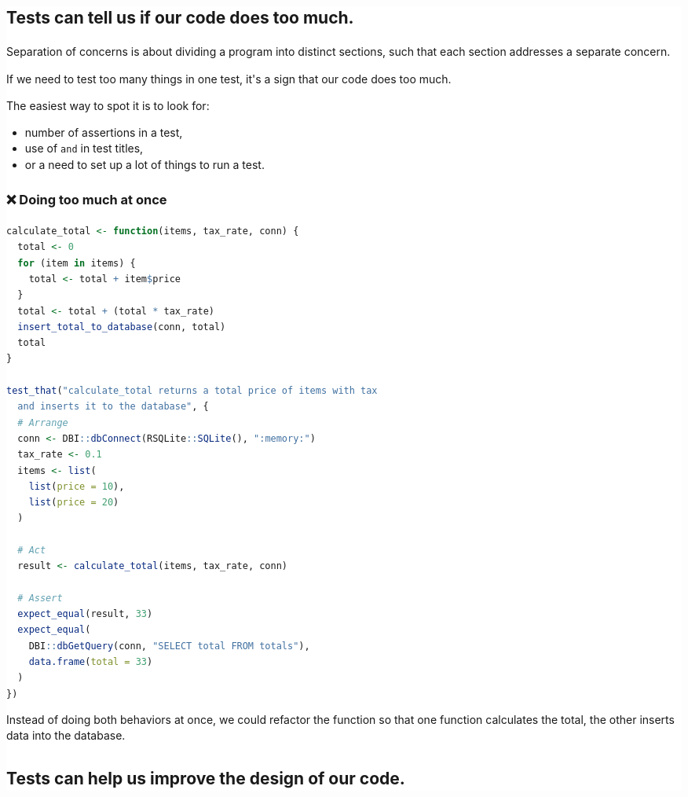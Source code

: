 ## Tests can tell us if our code does too much.

Separation of concerns is about dividing a program into distinct sections, such that each section addresses a separate concern.

If we need to test too many things in one test, it's a sign that our code does too much.

The easiest way to spot it is to look for:
- number of assertions in a test,
- use of `and` in test titles,
- or a need to set up a lot of things to run a test.

### ❌ Doing too much at once

```r
calculate_total <- function(items, tax_rate, conn) {
  total <- 0
  for (item in items) {
    total <- total + item$price
  }
  total <- total + (total * tax_rate)
  insert_total_to_database(conn, total)
  total
}

test_that("calculate_total returns a total price of items with tax
  and inserts it to the database", {
  # Arrange
  conn <- DBI::dbConnect(RSQLite::SQLite(), ":memory:")
  tax_rate <- 0.1
  items <- list(
    list(price = 10),
    list(price = 20)
  )

  # Act
  result <- calculate_total(items, tax_rate, conn)

  # Assert
  expect_equal(result, 33)
  expect_equal(
    DBI::dbGetQuery(conn, "SELECT total FROM totals"),
    data.frame(total = 33)
  )
})
```

Instead of doing both behaviors at once, we could refactor the function so that one function calculates the total, the other inserts data into the database.

## Tests can help us improve the design of our code.
